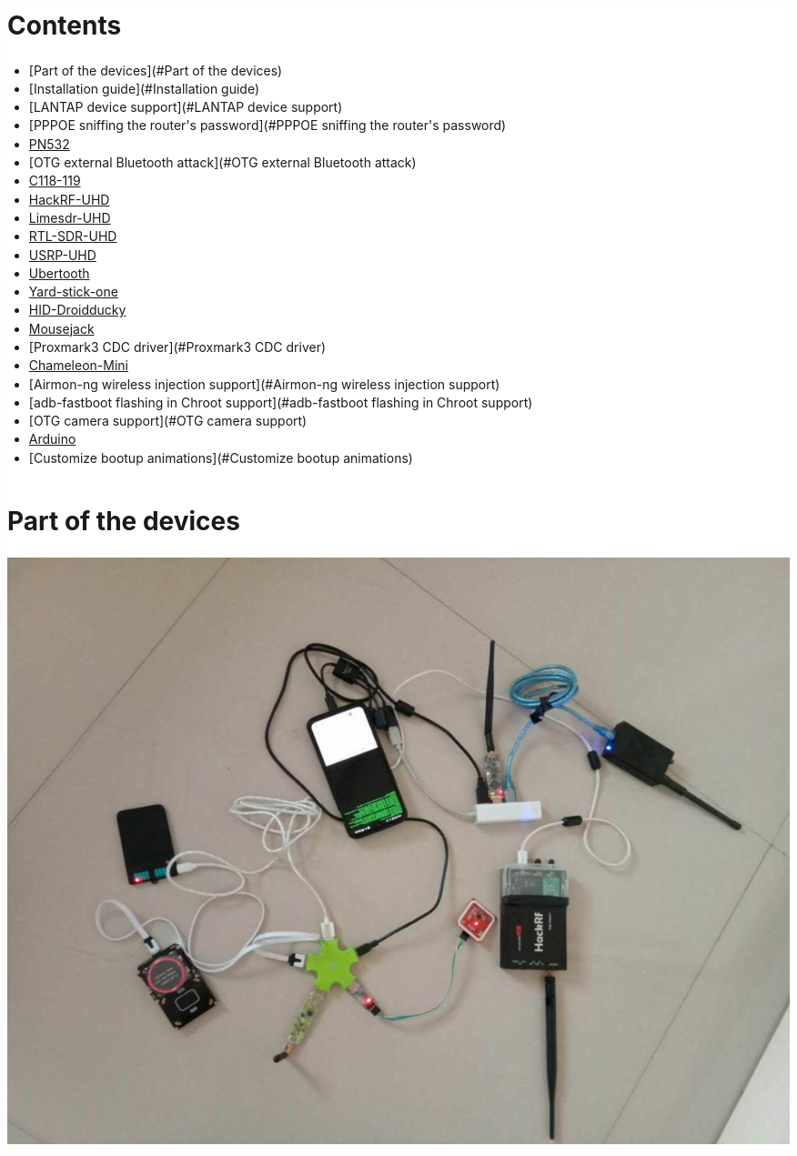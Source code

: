 # Contents
* [Part of the devices](#Part of the devices)
* [Installation guide](#Installation guide)
* [LANTAP device support](#LANTAP device support)
* [PPPOE sniffing the router's password](#PPPOE sniffing the router's password)
* [PN532](#PN532)
* [OTG external Bluetooth attack](#OTG external Bluetooth attack)
* [C118-119](#C118-119)
* [HackRF-UHD](#HackRF-UHD)
* [Limesdr-UHD](#Limesdr-UHD)
* [RTL-SDR-UHD](#RTL-SDR-UHD)
* [USRP-UHD](#USRP-UHD)
* [Ubertooth](#Ubertooth)
* [Yard-stick-one](#Yard-stick-one)
* [HID-Droidducky](#HID-Droidducky)
* [Mousejack](#Mousejack)
* [Proxmark3 CDC driver](#Proxmark3 CDC driver)
* [Chameleon-Mini](#Chameleon-Mini)
* [Airmon-ng wireless injection support](#Airmon-ng wireless injection support)
* [adb-fastboot flashing in Chroot support](#adb-fastboot flashing in Chroot support)
* [OTG camera support](#OTG camera support)
* [Arduino](#Arduino)
* [Customize bootup animations](#Customize bootup animations)

# Part of the devices

![pic](Part-of-equipment.jpg)
